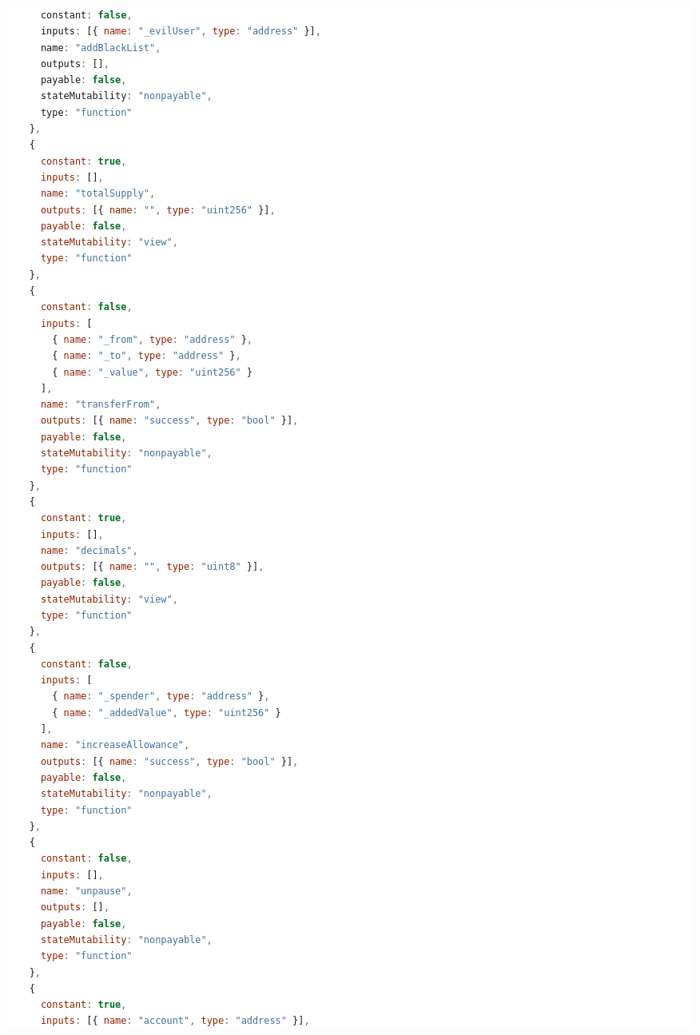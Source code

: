 ```javascript
      constant: false,
      inputs: [{ name: "_evilUser", type: "address" }],
      name: "addBlackList",
      outputs: [],
      payable: false,
      stateMutability: "nonpayable",
      type: "function"
    },
    {
      constant: true,
      inputs: [],
      name: "totalSupply",
      outputs: [{ name: "", type: "uint256" }],
      payable: false,
      stateMutability: "view",
      type: "function"
    },
    {
      constant: false,
      inputs: [
        { name: "_from", type: "address" },
        { name: "_to", type: "address" },
        { name: "_value", type: "uint256" }
      ],
      name: "transferFrom",
      outputs: [{ name: "success", type: "bool" }],
      payable: false,
      stateMutability: "nonpayable",
      type: "function"
    },
    {
      constant: true,
      inputs: [],
      name: "decimals",
      outputs: [{ name: "", type: "uint8" }],
      payable: false,
      stateMutability: "view",
      type: "function"
    },
    {
      constant: false,
      inputs: [
        { name: "_spender", type: "address" },
        { name: "_addedValue", type: "uint256" }
      ],
      name: "increaseAllowance",
      outputs: [{ name: "success", type: "bool" }],
      payable: false,
      stateMutability: "nonpayable",
      type: "function"
    },
    {
      constant: false,
      inputs: [],
      name: "unpause",
      outputs: [],
      payable: false,
      stateMutability: "nonpayable",
      type: "function"
    },
    {
      constant: true,
      inputs: [{ name: "account", type: "address" }],
```